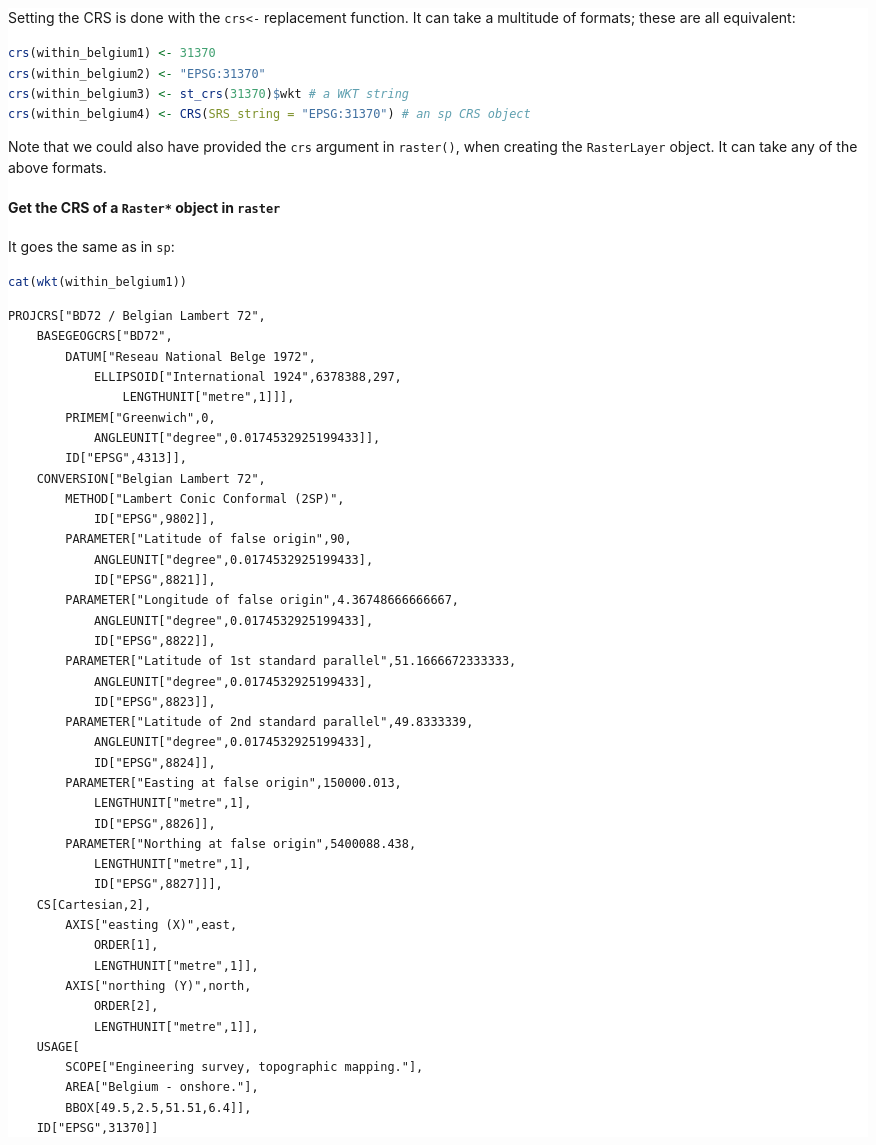 Setting the CRS is done with the `crs<-` replacement function. It can
take a multitude of formats; these are all equivalent:

``` r
crs(within_belgium1) <- 31370
crs(within_belgium2) <- "EPSG:31370"
crs(within_belgium3) <- st_crs(31370)$wkt # a WKT string
crs(within_belgium4) <- CRS(SRS_string = "EPSG:31370") # an sp CRS object
```

Note that we could also have provided the `crs` argument in `raster()`,
when creating the `RasterLayer` object. It can take any of the above
formats.

#### Get the CRS of a `Raster*` object in `raster`

It goes the same as in `sp`:

``` r
cat(wkt(within_belgium1))
```

    PROJCRS["BD72 / Belgian Lambert 72",
        BASEGEOGCRS["BD72",
            DATUM["Reseau National Belge 1972",
                ELLIPSOID["International 1924",6378388,297,
                    LENGTHUNIT["metre",1]]],
            PRIMEM["Greenwich",0,
                ANGLEUNIT["degree",0.0174532925199433]],
            ID["EPSG",4313]],
        CONVERSION["Belgian Lambert 72",
            METHOD["Lambert Conic Conformal (2SP)",
                ID["EPSG",9802]],
            PARAMETER["Latitude of false origin",90,
                ANGLEUNIT["degree",0.0174532925199433],
                ID["EPSG",8821]],
            PARAMETER["Longitude of false origin",4.36748666666667,
                ANGLEUNIT["degree",0.0174532925199433],
                ID["EPSG",8822]],
            PARAMETER["Latitude of 1st standard parallel",51.1666672333333,
                ANGLEUNIT["degree",0.0174532925199433],
                ID["EPSG",8823]],
            PARAMETER["Latitude of 2nd standard parallel",49.8333339,
                ANGLEUNIT["degree",0.0174532925199433],
                ID["EPSG",8824]],
            PARAMETER["Easting at false origin",150000.013,
                LENGTHUNIT["metre",1],
                ID["EPSG",8826]],
            PARAMETER["Northing at false origin",5400088.438,
                LENGTHUNIT["metre",1],
                ID["EPSG",8827]]],
        CS[Cartesian,2],
            AXIS["easting (X)",east,
                ORDER[1],
                LENGTHUNIT["metre",1]],
            AXIS["northing (Y)",north,
                ORDER[2],
                LENGTHUNIT["metre",1]],
        USAGE[
            SCOPE["Engineering survey, topographic mapping."],
            AREA["Belgium - onshore."],
            BBOX[49.5,2.5,51.51,6.4]],
        ID["EPSG",31370]]


[^1]: ‘PROJ string’ is the term used in current PROJ documentation.
[^2]: Note that the *currently returned* PROJ string for EPSG:31370, if
[^3]: Formerly, more geodetic datums could be specified in a PROJ string
[^4]: An [ensemble
[^5]: In order to emphasize the fact that the improvements in version 2
[^6]: The packages give a warning especially to make developers of